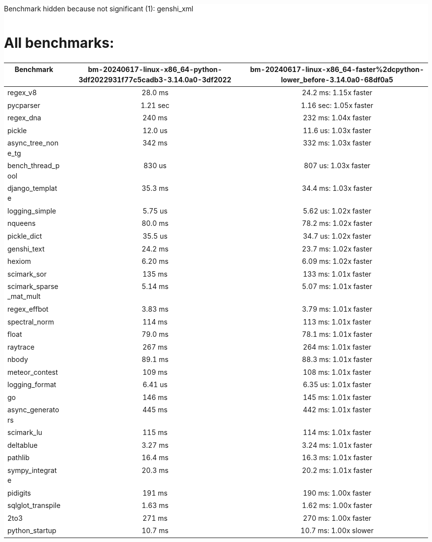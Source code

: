 Benchmark hidden because not significant (1): genshi_xml

All benchmarks:
===============

| Benchmark                 | bm-20240617-linux-x86_64-python-3df2022931f77c5cadb3-3.14.0a0-3df2022 | bm-20240617-linux-x86_64-faster%2dcpython-lower_before-3.14.0a0-68df0a5 |
|---------------------------|:---------------------------------------------------------------------:|:-----------------------------------------------------------------------:|
| regex_v8                  | 28.0 ms                                                               | 24.2 ms: 1.15x faster                                                   |
| pycparser                 | 1.21 sec                                                              | 1.16 sec: 1.05x faster                                                  |
| regex_dna                 | 240 ms                                                                | 232 ms: 1.04x faster                                                    |
| pickle                    | 12.0 us                                                               | 11.6 us: 1.03x faster                                                   |
| async_tree_none_tg        | 342 ms                                                                | 332 ms: 1.03x faster                                                    |
| bench_thread_pool         | 830 us                                                                | 807 us: 1.03x faster                                                    |
| django_template           | 35.3 ms                                                               | 34.4 ms: 1.03x faster                                                   |
| logging_simple            | 5.75 us                                                               | 5.62 us: 1.02x faster                                                   |
| nqueens                   | 80.0 ms                                                               | 78.2 ms: 1.02x faster                                                   |
| pickle_dict               | 35.5 us                                                               | 34.7 us: 1.02x faster                                                   |
| genshi_text               | 24.2 ms                                                               | 23.7 ms: 1.02x faster                                                   |
| hexiom                    | 6.20 ms                                                               | 6.09 ms: 1.02x faster                                                   |
| scimark_sor               | 135 ms                                                                | 133 ms: 1.01x faster                                                    |
| scimark_sparse_mat_mult   | 5.14 ms                                                               | 5.07 ms: 1.01x faster                                                   |
| regex_effbot              | 3.83 ms                                                               | 3.79 ms: 1.01x faster                                                   |
| spectral_norm             | 114 ms                                                                | 113 ms: 1.01x faster                                                    |
| float                     | 79.0 ms                                                               | 78.1 ms: 1.01x faster                                                   |
| raytrace                  | 267 ms                                                                | 264 ms: 1.01x faster                                                    |
| nbody                     | 89.1 ms                                                               | 88.3 ms: 1.01x faster                                                   |
| meteor_contest            | 109 ms                                                                | 108 ms: 1.01x faster                                                    |
| logging_format            | 6.41 us                                                               | 6.35 us: 1.01x faster                                                   |
| go                        | 146 ms                                                                | 145 ms: 1.01x faster                                                    |
| async_generators          | 445 ms                                                                | 442 ms: 1.01x faster                                                    |
| scimark_lu                | 115 ms                                                                | 114 ms: 1.01x faster                                                    |
| deltablue                 | 3.27 ms                                                               | 3.24 ms: 1.01x faster                                                   |
| pathlib                   | 16.4 ms                                                               | 16.3 ms: 1.01x faster                                                   |
| sympy_integrate           | 20.3 ms                                                               | 20.2 ms: 1.01x faster                                                   |
| pidigits                  | 191 ms                                                                | 190 ms: 1.00x faster                                                    |
| sqlglot_transpile         | 1.63 ms                                                               | 1.62 ms: 1.00x faster                                                   |
| 2to3                      | 271 ms                                                                | 270 ms: 1.00x faster                                                    |
| python_startup            | 10.7 ms                                                               | 10.7 ms: 1.00x slower                                                   |